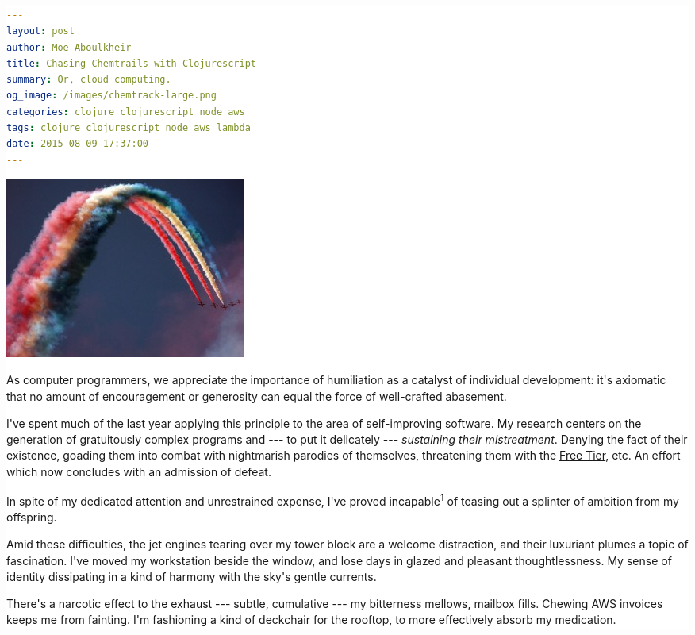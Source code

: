 ```yaml
---
layout: post
author: Moe Aboulkheir
title: Chasing Chemtrails with Clojurescript
summary: Or, cloud computing.
og_image: /images/chemtrack-large.png
categories: clojure clojurescript node aws
tags: clojure clojurescript node aws lambda
date: 2015-08-09 17:37:00
---
```


<div class="thumbnail-right">
<img src="/images/rainbow.jpg">
</div>

As computer programmers, we appreciate the importance of humiliation as a
catalyst of individual development: it's axiomatic that no amount of
encouragement or generosity can equal the force of well-crafted abasement.

I've spent much of the last year applying this principle to the area of
self-improving software. My research centers on the generation of gratuitously
complex programs and --- to put it delicately --- _sustaining their mistreatment_.
Denying the fact of their existence, goading them into combat with nightmarish
parodies of themselves, threatening them with the [Free Tier](https://aws.amazon.com/free/), etc.  An effort which now concludes
with an admission of defeat.

In spite of my dedicated attention and unrestrained expense, I've proved
incapable<sup>1</sup> of teasing out a splinter of ambition from my offspring.

Amid these difficulties, the jet engines tearing over my tower block are a
welcome distraction, and their luxuriant plumes a topic of fascination.  I've
moved my workstation beside the window, and lose days in glazed and pleasant
thoughtlessness.  My sense of identity dissipating in a kind of harmony with the
sky's gentle currents.

There's a narcotic effect to the exhaust --- subtle, cumulative --- my
bitterness mellows, mailbox fills.  Chewing AWS invoices keeps me from
fainting. I'm fashioning a kind of deckchair for the rooftop, to more
effectively absorb my medication.
